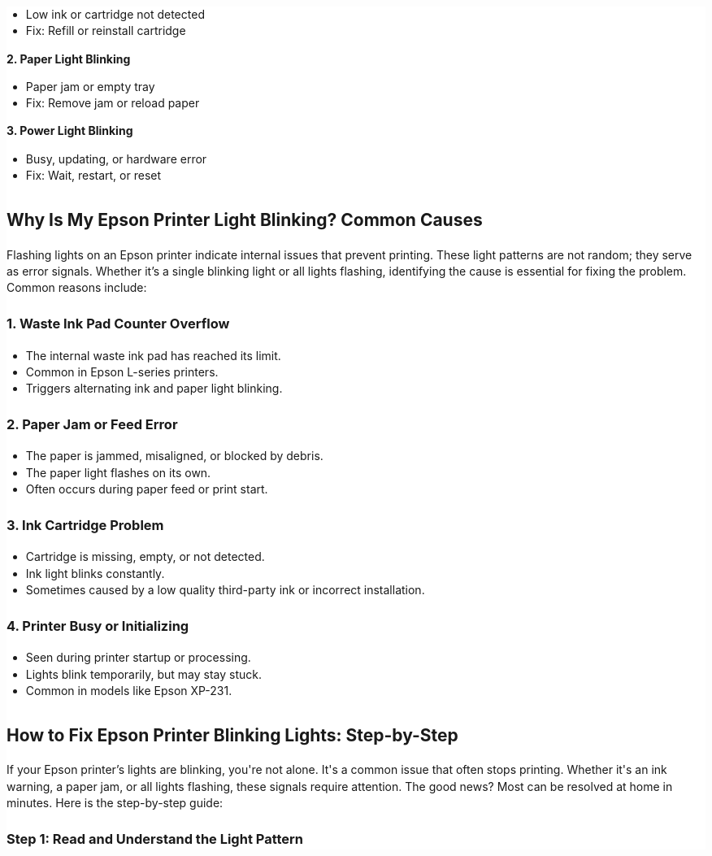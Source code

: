 * Low ink or cartridge not detected
* Fix: Refill or reinstall cartridge

**2. Paper Light Blinking**

* Paper jam or empty tray
* Fix: Remove jam or reload paper

**3. Power Light Blinking**

* Busy, updating, or hardware error
* Fix: Wait, restart, or reset

## **Why Is My Epson Printer Light Blinking? Common Causes**

Flashing lights on an Epson printer indicate internal issues that prevent printing. These light patterns are not random; they serve as error signals. Whether it’s a single blinking light or all lights flashing, identifying the cause is essential for fixing the problem. Common reasons include:

### **1. Waste Ink Pad Counter Overflow**

* The internal waste ink pad has reached its limit.
* Common in Epson L-series printers.
* Triggers alternating ink and paper light blinking.

### **2. Paper Jam or Feed Error**

* The paper is jammed, misaligned, or blocked by debris.
* The paper light flashes on its own.
* Often occurs during paper feed or print start.

### **3. Ink Cartridge Problem**

* Cartridge is missing, empty, or not detected.
* Ink light blinks constantly.
* Sometimes caused by a low quality third-party ink or incorrect installation.

### **4. Printer Busy or Initializing**

* Seen during printer startup or processing.
* Lights blink temporarily, but may stay stuck.
* Common in models like Epson XP-231.

## **How to Fix Epson Printer Blinking Lights: Step-by-Step**

If your Epson printer’s lights are blinking, you're not alone. It's a common issue that often stops printing. Whether it's an ink warning, a paper jam, or all lights flashing, these signals require attention. The good news? Most can be resolved at home in minutes. Here is the step-by-step guide:

### **Step 1: Read and Understand the Light Pattern**

